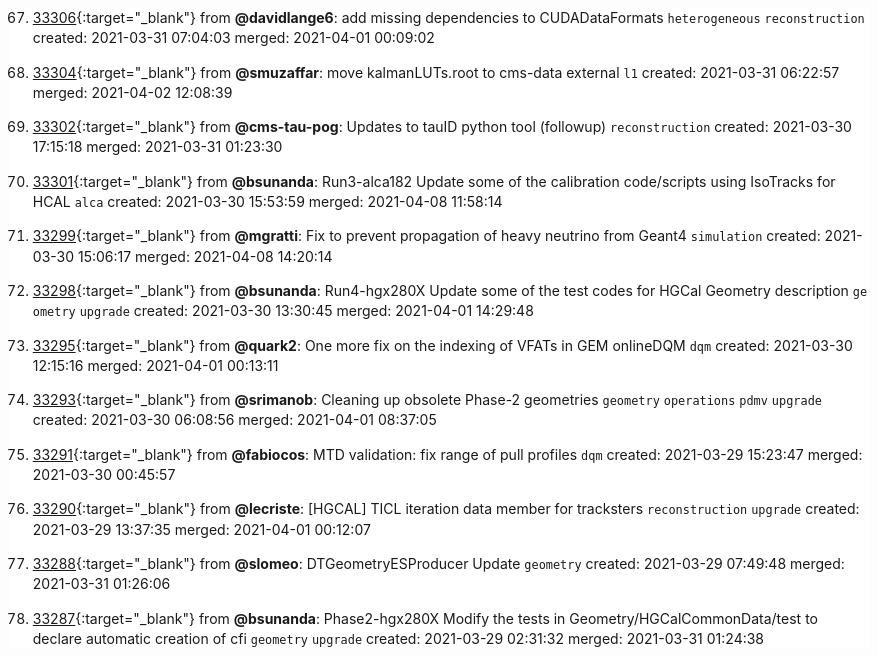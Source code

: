 

67. [33306](http://github.com/cms-sw/cmssw/pull/33306){:target="_blank"}  from **@davidlange6**: add missing dependencies to CUDADataFormats `heterogeneous`  `reconstruction`  created: 2021-03-31 07:04:03 merged: 2021-04-01 00:09:02



68. [33304](http://github.com/cms-sw/cmssw/pull/33304){:target="_blank"}  from **@smuzaffar**: move kalmanLUTs.root to cms-data external `l1`  created: 2021-03-31 06:22:57 merged: 2021-04-02 12:08:39



69. [33302](http://github.com/cms-sw/cmssw/pull/33302){:target="_blank"}  from **@cms-tau-pog**: Updates to tauID python tool (followup) `reconstruction`  created: 2021-03-30 17:15:18 merged: 2021-03-31 01:23:30



70. [33301](http://github.com/cms-sw/cmssw/pull/33301){:target="_blank"}  from **@bsunanda**: Run3-alca182 Update some of the calibration code/scripts using IsoTracks for HCAL `alca`  created: 2021-03-30 15:53:59 merged: 2021-04-08 11:58:14



71. [33299](http://github.com/cms-sw/cmssw/pull/33299){:target="_blank"}  from **@mgratti**: Fix to prevent propagation of heavy neutrino from Geant4 `simulation`  created: 2021-03-30 15:06:17 merged: 2021-04-08 14:20:14



72. [33298](http://github.com/cms-sw/cmssw/pull/33298){:target="_blank"}  from **@bsunanda**: Run4-hgx280X Update some of the test codes for HGCal Geometry description `geometry`  `upgrade`  created: 2021-03-30 13:30:45 merged: 2021-04-01 14:29:48



73. [33295](http://github.com/cms-sw/cmssw/pull/33295){:target="_blank"}  from **@quark2**: One more fix on the indexing of VFATs in GEM onlineDQM `dqm`  created: 2021-03-30 12:15:16 merged: 2021-04-01 00:13:11



74. [33293](http://github.com/cms-sw/cmssw/pull/33293){:target="_blank"}  from **@srimanob**: Cleaning up obsolete Phase-2 geometries `geometry`  `operations`  `pdmv`  `upgrade`  created: 2021-03-30 06:08:56 merged: 2021-04-01 08:37:05



75. [33291](http://github.com/cms-sw/cmssw/pull/33291){:target="_blank"}  from **@fabiocos**: MTD validation: fix range of pull profiles `dqm`  created: 2021-03-29 15:23:47 merged: 2021-03-30 00:45:57



76. [33290](http://github.com/cms-sw/cmssw/pull/33290){:target="_blank"}  from **@lecriste**: [HGCAL] TICL iteration data member for tracksters `reconstruction`  `upgrade`  created: 2021-03-29 13:37:35 merged: 2021-04-01 00:12:07



77. [33288](http://github.com/cms-sw/cmssw/pull/33288){:target="_blank"}  from **@slomeo**: DTGeometryESProducer Update `geometry`  created: 2021-03-29 07:49:48 merged: 2021-03-31 01:26:06



78. [33287](http://github.com/cms-sw/cmssw/pull/33287){:target="_blank"}  from **@bsunanda**: Phase2-hgx280X Modify the tests in Geometry/HGCalCommonData/test to declare automatic creation of cfi `geometry`  `upgrade`  created: 2021-03-29 02:31:32 merged: 2021-03-31 01:24:38
